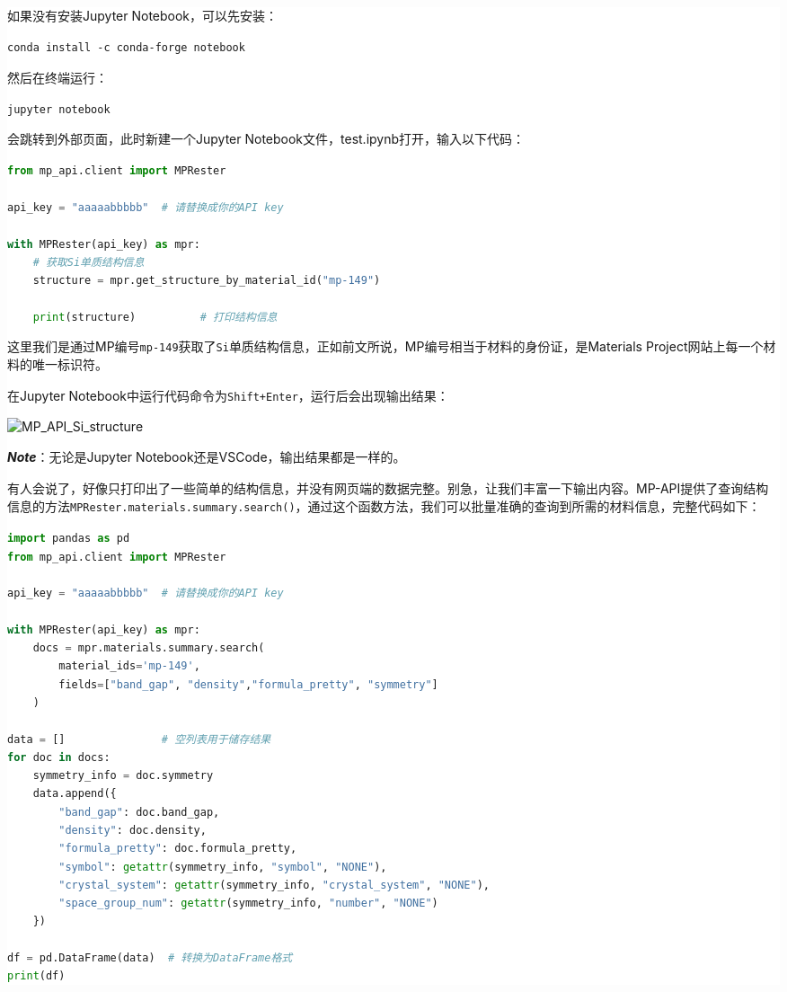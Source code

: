如果没有安装Jupyter Notebook，可以先安装：
```shell
conda install -c conda-forge notebook
```
然后在终端运行：
```shell
jupyter notebook
```
会跳转到外部页面，此时新建一个Jupyter Notebook文件，test.ipynb打开，输入以下代码：
```python
from mp_api.client import MPRester

api_key = "aaaaabbbbb"  # 请替换成你的API key

with MPRester(api_key) as mpr:
    # 获取Si单质结构信息
    structure = mpr.get_structure_by_material_id("mp-149")

    print(structure)          # 打印结构信息
```
这里我们是通过MP编号`mp-149`获取了`Si`单质结构信息，正如前文所说，MP编号相当于材料的身份证，是Materials Project网站上每一个材料的唯一标识符。

在Jupyter Notebook中运行代码命令为`Shift+Enter`，运行后会出现输出结果：

![MP_API_Si_structure](/images/Learn_VASP_from_pymatgen/chap3/10_case1.png)

***Note***：无论是Jupyter Notebook还是VSCode，输出结果都是一样的。

有人会说了，好像只打印出了一些简单的结构信息，并没有网页端的数据完整。别急，让我们丰富一下输出内容。MP-API提供了查询结构信息的方法`MPRester.materials.summary.search()`，通过这个函数方法，我们可以批量准确的查询到所需的材料信息，完整代码如下：

```python
import pandas as pd
from mp_api.client import MPRester

api_key = "aaaaabbbbb"  # 请替换成你的API key

with MPRester(api_key) as mpr:
    docs = mpr.materials.summary.search(
        material_ids='mp-149',
        fields=["band_gap", "density","formula_pretty", "symmetry"]
    )

data = []               # 空列表用于储存结果
for doc in docs:
    symmetry_info = doc.symmetry
    data.append({
        "band_gap": doc.band_gap,
        "density": doc.density,
        "formula_pretty": doc.formula_pretty,
        "symbol": getattr(symmetry_info, "symbol", "NONE"),
        "crystal_system": getattr(symmetry_info, "crystal_system", "NONE"),
        "space_group_num": getattr(symmetry_info, "number", "NONE")
    })

df = pd.DataFrame(data)  # 转换为DataFrame格式
print(df)
```
